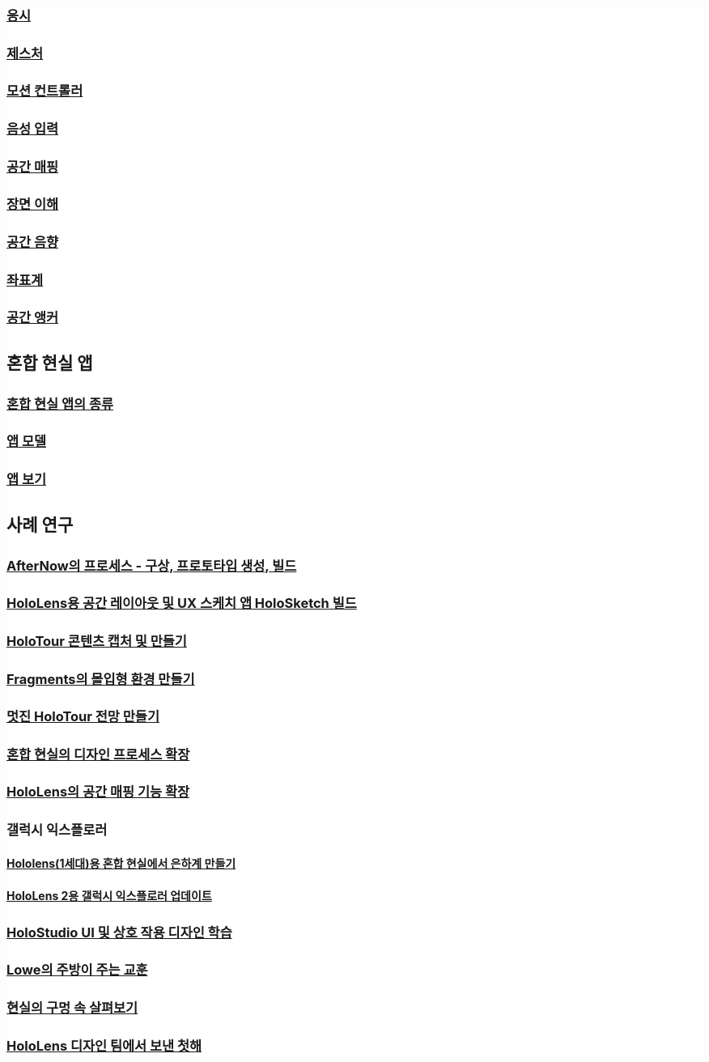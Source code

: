 ### [응시](gaze.md)
### [제스처](gestures.md)
### [모션 컨트롤러](motion-controllers.md)
### [음성 입력 ](voice-input.md)
### [공간 매핑](spatial-mapping.md)
### [장면 이해](scene-understanding.md)
### [공간 음향](spatial-sound.md)
### [좌표계](coordinate-systems.md)
### [공간 앵커](spatial-anchors.md)
## 혼합 현실 앱
### [혼합 현실 앱의 종류](types-of-mixed-reality-apps.md)
### [앱 모델](app-model.md)
### [앱 보기](app-views.md)

## 사례 연구
### [AfterNow의 프로세스 - 구상, 프로토타입 생성, 빌드](case-study-afternows-process-envisioning,-prototyping,-building.md)
### [HoloLens용 공간 레이아웃 및 UX 스케치 앱 HoloSketch 빌드](case-study-building-holosketch,-a-spatial-layout-and-ux-sketching-app-for-hololens.md)
### [HoloTour 콘텐츠 캡처 및 만들기](case-study-capturing-and-creating-content-for-holotour.md)
### [Fragments의 몰입형 환경 만들기](case-study-creating-an-immersive-experience-in-fragments.md)
### [멋진 HoloTour 전망 만들기](case-study-creating-impossible-perspectives-for-holotour.md)
### [혼합 현실의 디자인 프로세스 확장](case-study-expanding-the-design-process-for-mixed-reality.md)
### [HoloLens의 공간 매핑 기능 확장](case-study-expanding-the-spatial-mapping-capabilities-of-hololens.md)
### 갤럭시 익스플로러
#### [Hololens(1세대)용 혼합 현실에서 은하계 만들기](case-study-creating-a-galaxy-in-mixed-reality.md)
#### [HoloLens 2용 갤럭시 익스플로러 업데이트](galaxy-explorer-update.md)
### [HoloStudio UI 및 상호 작용 디자인 학습](case-study-3-holostudio-ui-and-interaction-design-learnings.md)
### [Lowe의 주방이 주는 교훈](case-study-lessons-from-the-lowes-kitchen.md)
### [현실의 구멍 속 살펴보기](case-study-looking-through-holes-in-your-reality.md)
### [HoloLens 디자인 팀에서 보낸 첫해](case-study-my-first-year-on-the-hololens-design-team.md)